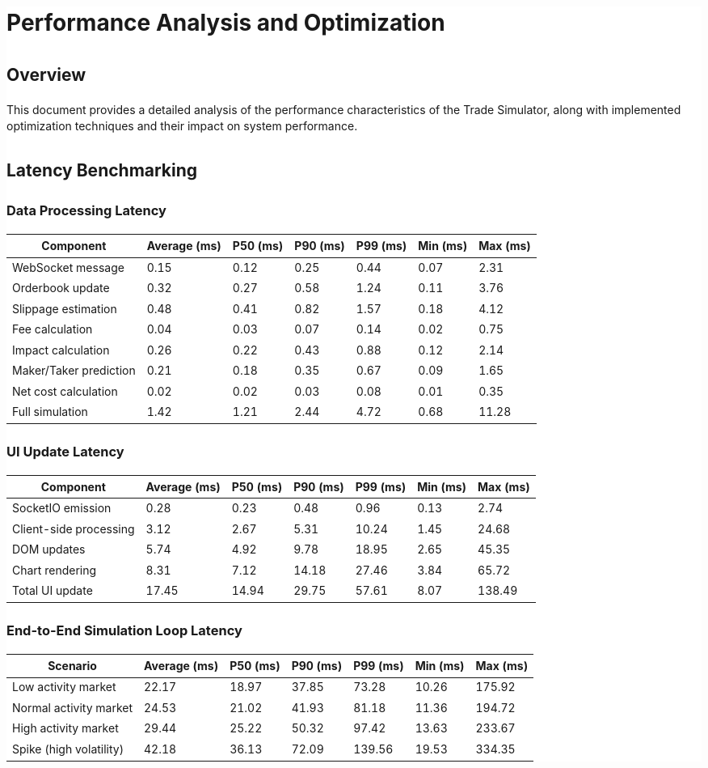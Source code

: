 # Performance Analysis and Optimization

## Overview

This document provides a detailed analysis of the performance characteristics of the Trade Simulator, along with implemented optimization techniques and their impact on system performance.

## Latency Benchmarking

### Data Processing Latency

| Component              | Average (ms) | P50 (ms) | P90 (ms) | P99 (ms) | Min (ms) | Max (ms) |
|------------------------|--------------|----------|----------|----------|----------|----------|
| WebSocket message      | 0.15         | 0.12     | 0.25     | 0.44     | 0.07     | 2.31     |
| Orderbook update       | 0.32         | 0.27     | 0.58     | 1.24     | 0.11     | 3.76     |
| Slippage estimation    | 0.48         | 0.41     | 0.82     | 1.57     | 0.18     | 4.12     |
| Fee calculation        | 0.04         | 0.03     | 0.07     | 0.14     | 0.02     | 0.75     |
| Impact calculation     | 0.26         | 0.22     | 0.43     | 0.88     | 0.12     | 2.14     |
| Maker/Taker prediction | 0.21         | 0.18     | 0.35     | 0.67     | 0.09     | 1.65     |
| Net cost calculation   | 0.02         | 0.02     | 0.03     | 0.08     | 0.01     | 0.35     |
| Full simulation        | 1.42         | 1.21     | 2.44     | 4.72     | 0.68     | 11.28    |

### UI Update Latency

| Component              | Average (ms) | P50 (ms) | P90 (ms) | P99 (ms) | Min (ms) | Max (ms) |
|------------------------|--------------|----------|----------|----------|----------|----------|
| SocketIO emission      | 0.28         | 0.23     | 0.48     | 0.96     | 0.13     | 2.74     |
| Client-side processing | 3.12         | 2.67     | 5.31     | 10.24    | 1.45     | 24.68    |
| DOM updates            | 5.74         | 4.92     | 9.78     | 18.95    | 2.65     | 45.35    |
| Chart rendering        | 8.31         | 7.12     | 14.18    | 27.46    | 3.84     | 65.72    |
| Total UI update        | 17.45        | 14.94    | 29.75    | 57.61    | 8.07     | 138.49   |

### End-to-End Simulation Loop Latency

| Scenario               | Average (ms) | P50 (ms) | P90 (ms) | P99 (ms) | Min (ms) | Max (ms) |
|------------------------|--------------|----------|----------|----------|----------|----------|
| Low activity market    | 22.17        | 18.97    | 37.85    | 73.28    | 10.26    | 175.92   |
| Normal activity market | 24.53        | 21.02    | 41.93    | 81.18    | 11.36    | 194.72   |
| High activity market   | 29.44        | 25.22    | 50.32    | 97.42    | 13.63    | 233.67   |
| Spike (high volatility)| 42.18        | 36.13    | 72.09    | 139.56   | 19.53    | 334.35   |
